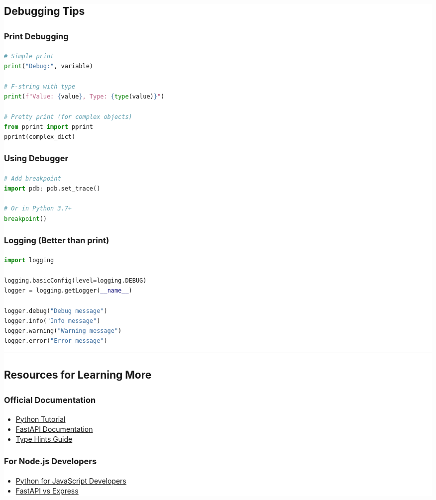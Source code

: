## Debugging Tips

### Print Debugging

```python
# Simple print
print("Debug:", variable)

# F-string with type
print(f"Value: {value}, Type: {type(value)}")

# Pretty print (for complex objects)
from pprint import pprint
pprint(complex_dict)
```

### Using Debugger

```python
# Add breakpoint
import pdb; pdb.set_trace()

# Or in Python 3.7+
breakpoint()
```

### Logging (Better than print)

```python
import logging

logging.basicConfig(level=logging.DEBUG)
logger = logging.getLogger(__name__)

logger.debug("Debug message")
logger.info("Info message")
logger.warning("Warning message")
logger.error("Error message")
```

---

## Resources for Learning More

### Official Documentation
- [Python Tutorial](https://docs.python.org/3/tutorial/)
- [FastAPI Documentation](https://fastapi.tiangolo.com/)
- [Type Hints Guide](https://docs.python.org/3/library/typing.html)

### For Node.js Developers
- [Python for JavaScript Developers](https://www.valentinog.com/blog/python-for-js/)
- [FastAPI vs Express](https://fastapi.tiangolo.com/alternatives/)
